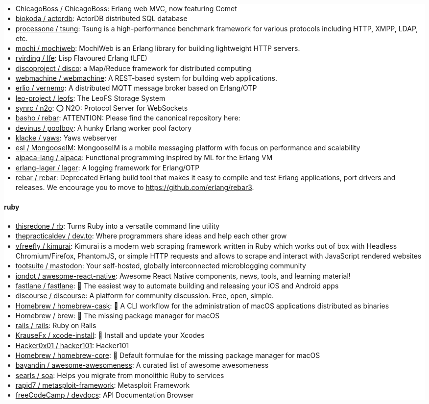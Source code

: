 * [ChicagoBoss / ChicagoBoss](https://github.com/ChicagoBoss/ChicagoBoss):  Erlang web MVC, now featuring Comet
* [biokoda / actordb](https://github.com/biokoda/actordb):  ActorDB distributed SQL database
* [processone / tsung](https://github.com/processone/tsung):  Tsung is a high-performance benchmark framework for various protocols including HTTP, XMPP, LDAP, etc.
* [mochi / mochiweb](https://github.com/mochi/mochiweb):  MochiWeb is an Erlang library for building lightweight HTTP servers.
* [rvirding / lfe](https://github.com/rvirding/lfe):  Lisp Flavoured Erlang (LFE)
* [discoproject / disco](https://github.com/discoproject/disco):  a Map/Reduce framework for distributed computing
* [webmachine / webmachine](https://github.com/webmachine/webmachine):  A REST-based system for building web applications.
* [erlio / vernemq](https://github.com/erlio/vernemq):  A distributed MQTT message broker based on Erlang/OTP
* [leo-project / leofs](https://github.com/leo-project/leofs):  The LeoFS Storage System
* [synrc / n2o](https://github.com/synrc/n2o):  ⭕ N2O: Protocol Server for WebSockets
* [basho / rebar](https://github.com/basho/rebar):  ATTENTION: Please find the canonical repository here:
* [devinus / poolboy](https://github.com/devinus/poolboy):  A hunky Erlang worker pool factory
* [klacke / yaws](https://github.com/klacke/yaws):  Yaws webserver
* [esl / MongooseIM](https://github.com/esl/MongooseIM):  MongooseIM is a mobile messaging platform with focus on performance and scalability
* [alpaca-lang / alpaca](https://github.com/alpaca-lang/alpaca):  Functional programming inspired by ML for the Erlang VM
* [erlang-lager / lager](https://github.com/erlang-lager/lager):  A logging framework for Erlang/OTP
* [rebar / rebar](https://github.com/rebar/rebar):  Deprecated Erlang build tool that makes it easy to compile and test Erlang applications, port drivers and releases. We encourage you to move to https://github.com/erlang/rebar3.

#### ruby

* [thisredone / rb](https://github.com/thisredone/rb):  Turns Ruby into a versatile command line utility
* [thepracticaldev / dev.to](https://github.com/thepracticaldev/dev.to):  Where programmers share ideas and help each other grow
* [vfreefly / kimurai](https://github.com/vfreefly/kimurai):  Kimurai is a modern web scraping framework written in Ruby which works out of box with Headless Chromium/Firefox, PhantomJS, or simple HTTP requests and allows to scrape and interact with JavaScript rendered websites
* [tootsuite / mastodon](https://github.com/tootsuite/mastodon):  Your self-hosted, globally interconnected microblogging community
* [jondot / awesome-react-native](https://github.com/jondot/awesome-react-native):  Awesome React Native components, news, tools, and learning material!
* [fastlane / fastlane](https://github.com/fastlane/fastlane):  🚀 The easiest way to automate building and releasing your iOS and Android apps
* [discourse / discourse](https://github.com/discourse/discourse):  A platform for community discussion. Free, open, simple.
* [Homebrew / homebrew-cask](https://github.com/Homebrew/homebrew-cask):  🍻 A CLI workflow for the administration of macOS applications distributed as binaries
* [Homebrew / brew](https://github.com/Homebrew/brew):  🍺 The missing package manager for macOS
* [rails / rails](https://github.com/rails/rails):  Ruby on Rails
* [KrauseFx / xcode-install](https://github.com/KrauseFx/xcode-install):  🔽 Install and update your Xcodes
* [Hacker0x01 / hacker101](https://github.com/Hacker0x01/hacker101):  Hacker101
* [Homebrew / homebrew-core](https://github.com/Homebrew/homebrew-core):  🍻 Default formulae for the missing package manager for macOS
* [bayandin / awesome-awesomeness](https://github.com/bayandin/awesome-awesomeness):  A curated list of awesome awesomeness
* [searls / soa](https://github.com/searls/soa):  Helps you migrate from monolithic Ruby to services
* [rapid7 / metasploit-framework](https://github.com/rapid7/metasploit-framework):  Metasploit Framework
* [freeCodeCamp / devdocs](https://github.com/freeCodeCamp/devdocs):  API Documentation Browser